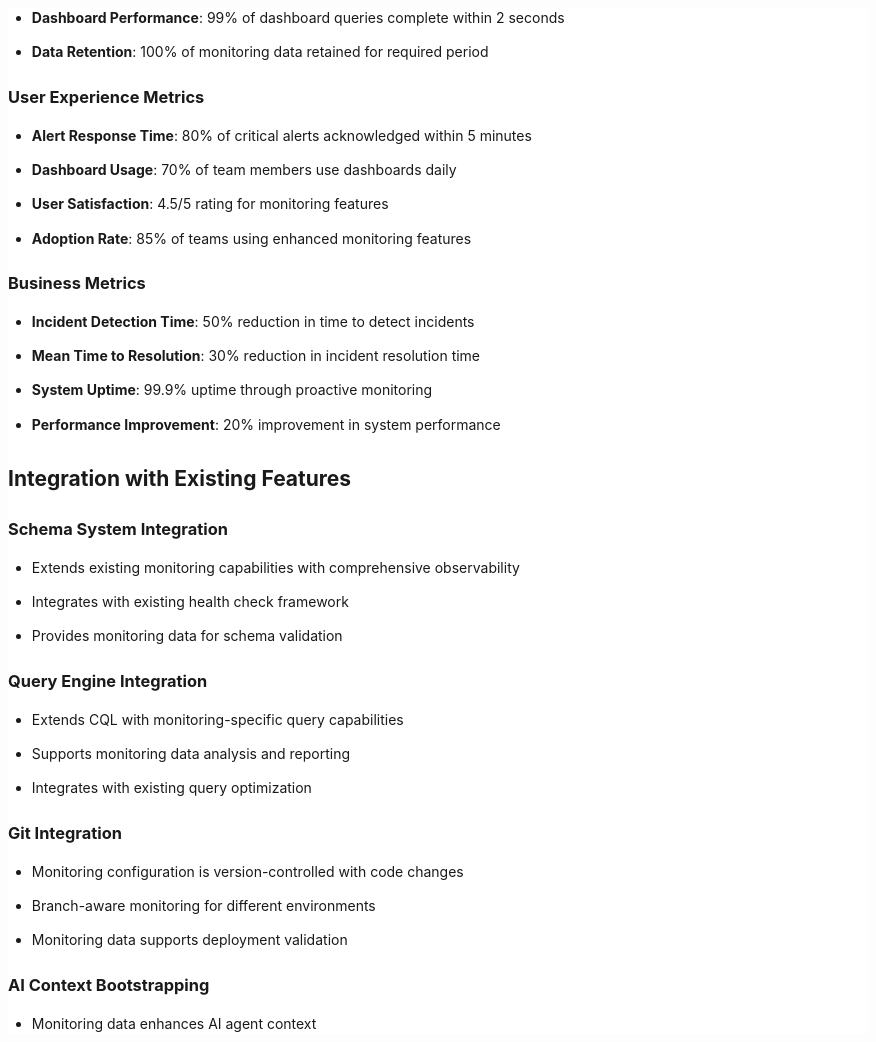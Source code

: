 - **Dashboard Performance**: 99% of dashboard queries complete within 2 seconds

- **Data Retention**: 100% of monitoring data retained for required period

### User Experience Metrics


- **Alert Response Time**: 80% of critical alerts acknowledged within 5 minutes

- **Dashboard Usage**: 70% of team members use dashboards daily

- **User Satisfaction**: 4.5/5 rating for monitoring features

- **Adoption Rate**: 85% of teams using enhanced monitoring features

### Business Metrics


- **Incident Detection Time**: 50% reduction in time to detect incidents

- **Mean Time to Resolution**: 30% reduction in incident resolution time

- **System Uptime**: 99.9% uptime through proactive monitoring

- **Performance Improvement**: 20% improvement in system performance

## Integration with Existing Features


### Schema System Integration


- Extends existing monitoring capabilities with comprehensive observability

- Integrates with existing health check framework

- Provides monitoring data for schema validation

### Query Engine Integration


- Extends CQL with monitoring-specific query capabilities

- Supports monitoring data analysis and reporting

- Integrates with existing query optimization

### Git Integration


- Monitoring configuration is version-controlled with code changes

- Branch-aware monitoring for different environments

- Monitoring data supports deployment validation

### AI Context Bootstrapping


- Monitoring data enhances AI agent context

